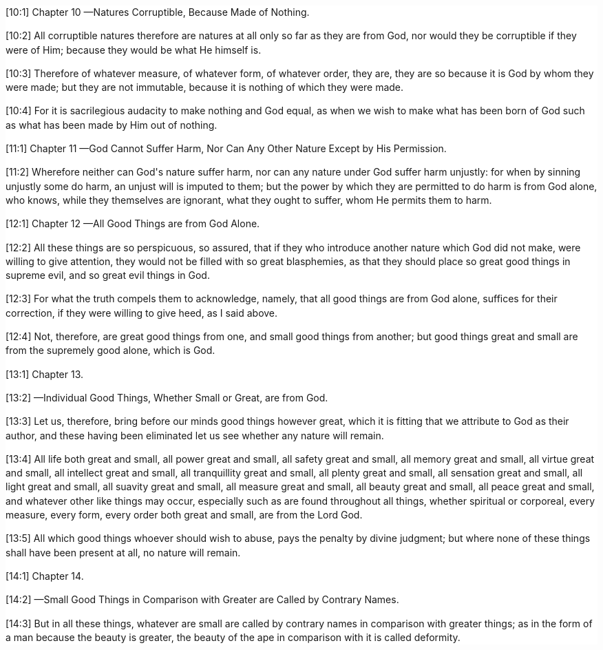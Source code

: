 [10:1] Chapter 10 —Natures Corruptible, Because Made of Nothing.

[10:2] All corruptible natures therefore are natures at all only so far as they are from God, nor would they be corruptible if they were of Him; because they would be what He himself is.

[10:3] Therefore of whatever measure, of whatever form, of whatever order, they are, they are so because it is God by whom they were made; but they are not immutable, because it is nothing of which they were made.

[10:4] For it is sacrilegious audacity to make nothing and God equal, as when we wish to make what has been born of God such as what has been made by Him out of nothing.

[11:1] Chapter 11 —God Cannot Suffer Harm, Nor Can Any Other Nature Except by His Permission.

[11:2] Wherefore neither can God's nature suffer harm, nor can any nature under God suffer harm unjustly: for when by sinning unjustly some do harm, an unjust will is imputed to them; but the power by which they are permitted to do harm is from God alone, who knows, while they themselves are ignorant, what they ought to suffer, whom He permits them to harm.

[12:1] Chapter 12 —All Good Things are from God Alone.

[12:2] All these things are so perspicuous, so assured, that if they who introduce another nature which God did not make, were willing to give attention, they would not be filled with so great blasphemies, as that they should place so great good things in supreme evil, and so great evil things in God.

[12:3] For what the truth compels them to acknowledge, namely, that all good things are from God alone, suffices for their correction, if they were willing to give heed, as I said above.

[12:4] Not, therefore, are great good things from one, and small good things from another; but good things great and small are from the supremely good alone, which is God.

[13:1] Chapter 13.

[13:2] —Individual Good Things, Whether Small or Great, are from God.

[13:3] Let us, therefore, bring before our minds good things however great, which it is fitting that we attribute to God as their author, and these having been eliminated let us see whether any nature will remain.

[13:4] All life both great and small, all power great and small, all safety great and small, all memory great and small, all virtue great and small, all intellect great and small, all tranquillity great and small, all plenty great and small, all sensation great and small, all light great and small, all suavity  great and small, all measure great and small, all beauty great and small, all peace great and small, and whatever other like things may occur, especially such as are found throughout all things, whether spiritual or corporeal, every measure, every form, every order both great and small, are from the Lord God.

[13:5] All which good things whoever should wish to abuse, pays the penalty by divine judgment; but where none of these things shall have been present at all, no nature will remain.

[14:1] Chapter 14.

[14:2] —Small Good Things in Comparison with Greater are Called by Contrary Names.

[14:3] But in all these things, whatever are small are called by contrary names in comparison with greater things; as in the form of a man because the beauty is greater, the beauty of the ape in comparison with it is called deformity.
